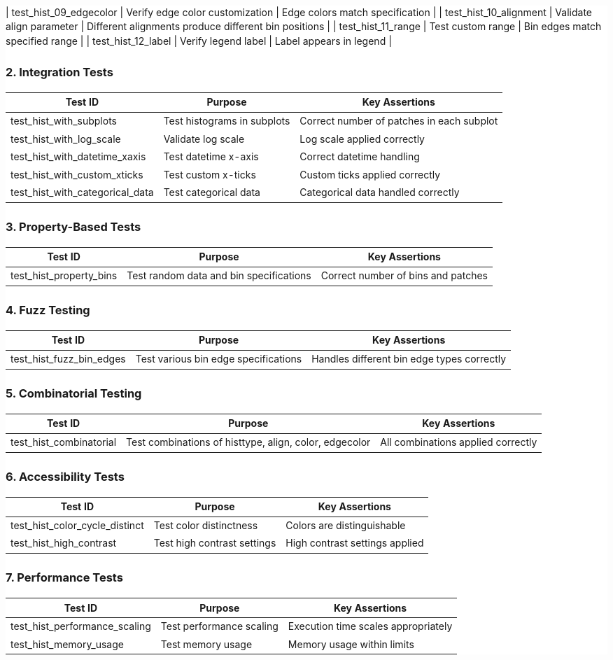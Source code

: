 | test_hist_09_edgecolor | Verify edge color customization | Edge colors match specification |
| test_hist_10_alignment | Validate align parameter | Different alignments produce different bin positions |
| test_hist_11_range | Test custom range | Bin edges match specified range |
| test_hist_12_label | Verify legend label | Label appears in legend |

### 2. Integration Tests
| Test ID | Purpose | Key Assertions |
|---------|---------|----------------|
| test_hist_with_subplots | Test histograms in subplots | Correct number of patches in each subplot |
| test_hist_with_log_scale | Validate log scale | Log scale applied correctly |
| test_hist_with_datetime_xaxis | Test datetime x-axis | Correct datetime handling |
| test_hist_with_custom_xticks | Test custom x-ticks | Custom ticks applied correctly |
| test_hist_with_categorical_data | Test categorical data | Categorical data handled correctly |

### 3. Property-Based Tests
| Test ID | Purpose | Key Assertions |
|---------|---------|----------------|
| test_hist_property_bins | Test random data and bin specifications | Correct number of bins and patches |

### 4. Fuzz Testing
| Test ID | Purpose | Key Assertions |
|---------|---------|----------------|
| test_hist_fuzz_bin_edges | Test various bin edge specifications | Handles different bin edge types correctly |

### 5. Combinatorial Testing
| Test ID | Purpose | Key Assertions |
|---------|---------|----------------|
| test_hist_combinatorial | Test combinations of histtype, align, color, edgecolor | All combinations applied correctly |

### 6. Accessibility Tests
| Test ID | Purpose | Key Assertions |
|---------|---------|----------------|
| test_hist_color_cycle_distinct | Test color distinctness | Colors are distinguishable |
| test_hist_high_contrast | Test high contrast settings | High contrast settings applied |

### 7. Performance Tests
| Test ID | Purpose | Key Assertions |
|---------|---------|----------------|
| test_hist_performance_scaling | Test performance scaling | Execution time scales appropriately |
| test_hist_memory_usage | Test memory usage | Memory usage within limits |
